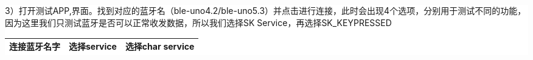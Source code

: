 
3）打开测试APP,界面。找到对应的蓝牙名（ble-uno4.2/ble-uno5.3）并点击进行连接，此时会出现4个选项，分别用于测试不同的功能，因为这里我们只测试蓝牙是否可以正常收发数据，所以我们选择SK Service，再选择SK_KEYPRESSED

| 连接蓝牙名字                                                 | 选择service                                                  | 选择char service                                             |
| ------------------------------------------------------------ | ------------------------------------------------------------ | ------------------------------------------------------------ |